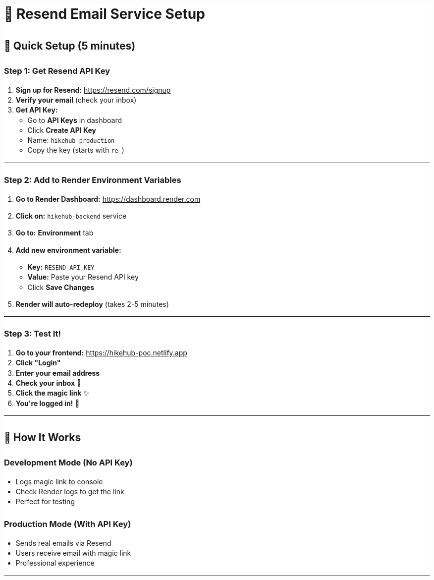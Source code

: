 # 📧 Resend Email Service Setup

## 🎯 Quick Setup (5 minutes)

### Step 1: Get Resend API Key

1. **Sign up for Resend:** https://resend.com/signup
2. **Verify your email** (check your inbox)
3. **Get API Key:**
   - Go to **API Keys** in dashboard
   - Click **Create API Key**
   - Name: `hikehub-production`
   - Copy the key (starts with `re_`)

---

### Step 2: Add to Render Environment Variables

1. **Go to Render Dashboard:** https://dashboard.render.com
2. **Click on:** `hikehub-backend` service
3. **Go to:** **Environment** tab
4. **Add new environment variable:**
   - **Key:** `RESEND_API_KEY`
   - **Value:** Paste your Resend API key
   - Click **Save Changes**

5. **Render will auto-redeploy** (takes 2-5 minutes)

---

### Step 3: Test It!

1. **Go to your frontend:** https://hikehub-poc.netlify.app
2. **Click "Login"**
3. **Enter your email address**
4. **Check your inbox** 📧
5. **Click the magic link** ✨
6. **You're logged in!** 🎉

---

## 🔧 How It Works

### Development Mode (No API Key)
- Logs magic link to console
- Check Render logs to get the link
- Perfect for testing

### Production Mode (With API Key)
- Sends real emails via Resend
- Users receive email with magic link
- Professional experience

---